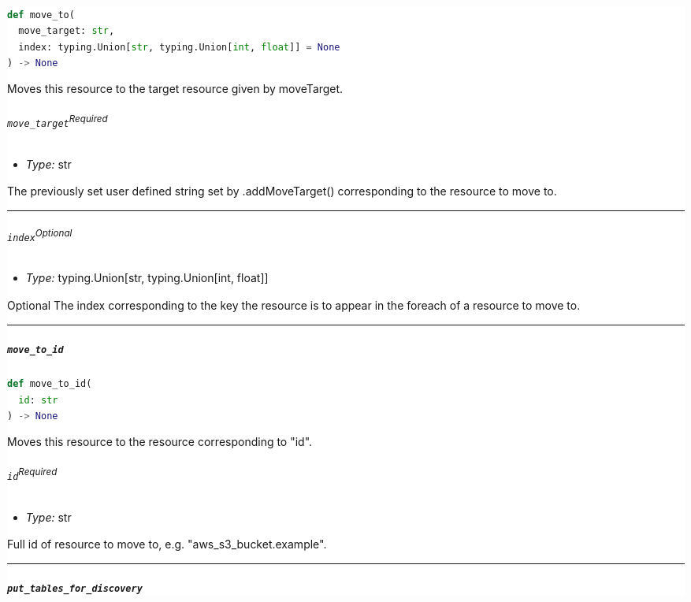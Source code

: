 ```python
def move_to(
  move_target: str,
  index: typing.Union[str, typing.Union[int, float]] = None
) -> None
```

Moves this resource to the target resource given by moveTarget.

###### `move_target`<sup>Required</sup> <a name="move_target" id="rhizo-co-terraform-provider-oci.dataSafeSensitiveDataModel.DataSafeSensitiveDataModel.moveTo.parameter.moveTarget"></a>

- *Type:* str

The previously set user defined string set by .addMoveTarget() corresponding to the resource to move to.

---

###### `index`<sup>Optional</sup> <a name="index" id="rhizo-co-terraform-provider-oci.dataSafeSensitiveDataModel.DataSafeSensitiveDataModel.moveTo.parameter.index"></a>

- *Type:* typing.Union[str, typing.Union[int, float]]

Optional The index corresponding to the key the resource is to appear in the foreach of a resource to move to.

---

##### `move_to_id` <a name="move_to_id" id="rhizo-co-terraform-provider-oci.dataSafeSensitiveDataModel.DataSafeSensitiveDataModel.moveToId"></a>

```python
def move_to_id(
  id: str
) -> None
```

Moves this resource to the resource corresponding to "id".

###### `id`<sup>Required</sup> <a name="id" id="rhizo-co-terraform-provider-oci.dataSafeSensitiveDataModel.DataSafeSensitiveDataModel.moveToId.parameter.id"></a>

- *Type:* str

Full id of resource to move to, e.g. "aws_s3_bucket.example".

---

##### `put_tables_for_discovery` <a name="put_tables_for_discovery" id="rhizo-co-terraform-provider-oci.dataSafeSensitiveDataModel.DataSafeSensitiveDataModel.putTablesForDiscovery"></a>
